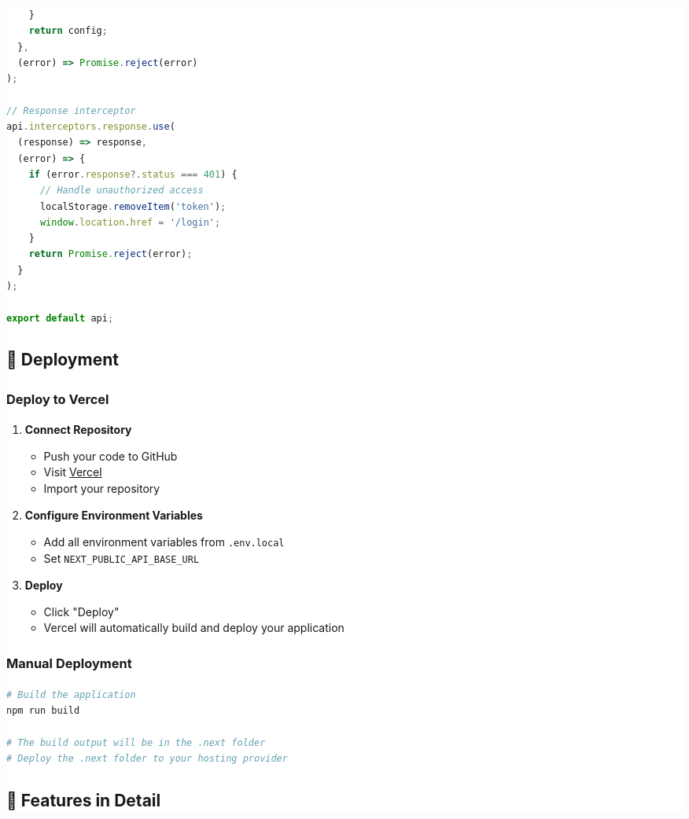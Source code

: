 ```javascript
    }
    return config;
  },
  (error) => Promise.reject(error)
);

// Response interceptor
api.interceptors.response.use(
  (response) => response,
  (error) => {
    if (error.response?.status === 401) {
      // Handle unauthorized access
      localStorage.removeItem('token');
      window.location.href = '/login';
    }
    return Promise.reject(error);
  }
);

export default api;
```

## 🚀 Deployment

### Deploy to Vercel

1. **Connect Repository**
   - Push your code to GitHub
   - Visit [Vercel](https://vercel.com)
   - Import your repository

2. **Configure Environment Variables**
   - Add all environment variables from `.env.local`
   - Set `NEXT_PUBLIC_API_BASE_URL`

3. **Deploy**
   - Click "Deploy"
   - Vercel will automatically build and deploy your application

### Manual Deployment

```bash
# Build the application
npm run build

# The build output will be in the .next folder
# Deploy the .next folder to your hosting provider
```

## 🎨 Features in Detail
